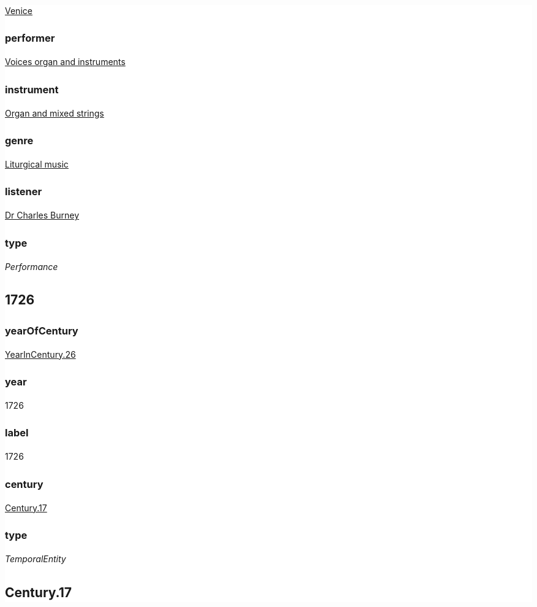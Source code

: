 
[Venice](#Venice)

### performer


[Voices organ and instruments](#Voices-organ-and-instruments)

### instrument


[Organ and mixed strings](#Organ-and-mixed-strings)

### genre


[Liturgical music](#Liturgical-music)

### listener


[Dr Charles Burney](#Dr-Charles-Burney)

### type


*Performance*

## 1726

### yearOfCentury


[YearInCentury.26](#YearInCentury.26)

### year


1726

### label


1726

### century


[Century.17](#Century.17)

### type


*TemporalEntity*

## Century.17
